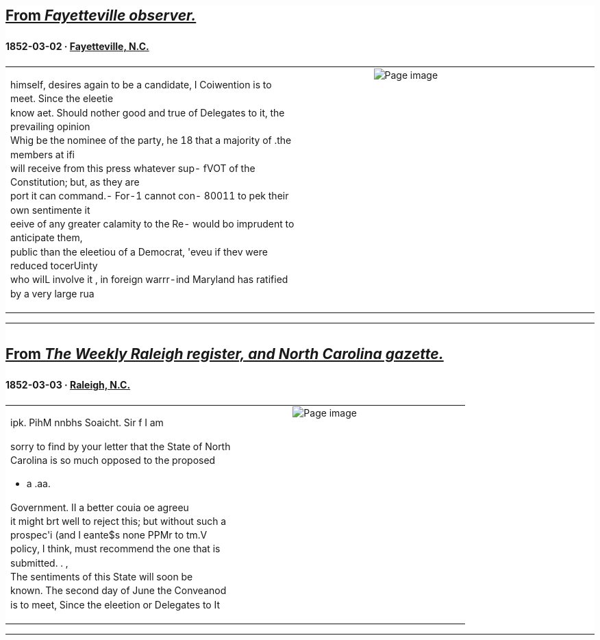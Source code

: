 
## [From _Fayetteville observer._](https://newspapers.digitalnc.org/lccn/sn83045228/1852-03-02/ed-1/seq-1/)

#### 1852-03-02 &middot; [Fayetteville, N.C.](http://dbpedia.org/resource/Fayetteville%2C_North_Carolina)

<table style="width: 100%;"><tr><td style="width: 50%">

  
  
himself, desires again to be a candidate, I Coiwention is to meet. Since the eleetie  
know aet. Should nother good and true of Delegates to it, the prevailing opinion  
Whig be the nominee of the party, he 18 that a majority of .the members at ifi  
will receive from this press whatever sup- fVOT of the Constitution; but, as they are  
port it can command.- For-1 cannot con- 80011 to pek their own sentimente it  
eeive of any greater calamity to the Re- would bo imprudent to anticipate them,  
public than the eleetiou of a Democrat, &#x27;eveu if thev were reduced tocerUinty  
who wilL involve it , in foreign warrr-ind Maryland has ratified by a very large rua
</td><td style="width: 50%; max-height: 75%; margin: auto; display: block;">
<img alt="Page image" src="https://newspapers.digitalnc.org/images/iiif/batch_ncu_CarObsF13n_ver01%2Fdata%2F1852030201%2F0033.jp2/pct:64.26795150761579,29.877902801053388,25.862604911408145,4.488867608331338/!600,600/0/default.jpg"/>
</td>
</tr></table>

---

## [From _The Weekly Raleigh register, and North Carolina gazette._](https://newspapers.digitalnc.org/lccn/sn85042118/1852-03-03/ed-1/seq-1/)

#### 1852-03-03 &middot; [Raleigh, N.C.](http://dbpedia.org/resource/Raleigh%2C_North_Carolina)

<table style="width: 100%;"><tr><td style="width: 50%">

  
ipk. PihM nnbhs Soaicht. Sir f I am  
  
sorry to find by your letter that the State of North  
Carolina is so much opposed to the proposed  
  
- a .aa.  
  
Government. II a better couia oe agreeu  
it might brt well to reject this; but without such a  
prospec&#x27;i (and I eante$s none PPMr to tm.V  
policy, I think, must recommend the one that is  
submitted. . ,  
The sentiments of this State will soon be  
known. The second day of June the Conveanod  
is to meet, Since the eleetion or Delegates to It
</td><td style="width: 50%; max-height: 75%; margin: auto; display: block;">
<img alt="Page image" src="https://newspapers.digitalnc.org/images/iiif/batch_ncu_RalRegNCWA4n_ver01%2Fdata%2F1852030301%2F0421.jp2/pct:17.375,84.3644666739154,12.791666666666666,5.360443622920518/!600,600/0/default.jpg"/>
</td>
</tr></table>

---